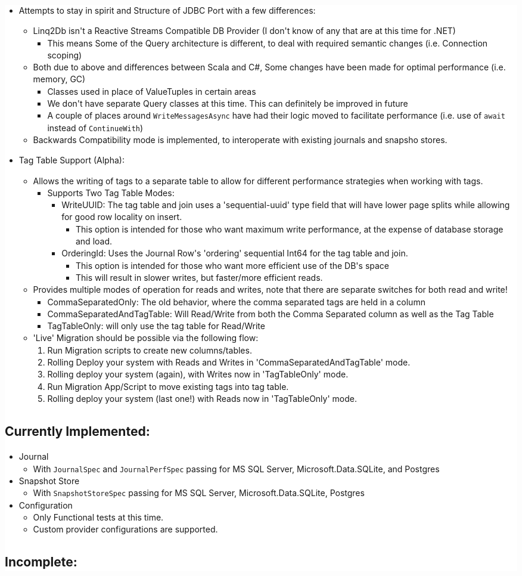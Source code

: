  - Attempts to stay in spirit and Structure of JDBC Port with a few differences:
   - Linq2Db isn't a Reactive Streams Compatible DB Provider (I don't know of any that are at this time for .NET)
     - This means Some of the Query architecture is different, to deal with required semantic changes (i.e. Connection scoping)
   - Both due to above and differences between Scala and C#, Some changes have been made for optimal performance (i.e. memory, GC)
     - Classes used in place of ValueTuples in certain areas
     - We don't have separate Query classes at this time. This can definitely be improved in future
     - A couple of places around `WriteMessagesAsync` have had their logic moved to facilitate performance (i.e. use of `await` instead of `ContinueWith`)
   - Backwards Compatibility mode is implemented, to interoperate with existing journals and snapsho stores.

 - Tag Table Support (Alpha):
   - Allows the writing of tags to a separate table to allow for different performance strategies when working with tags.
     - Supports Two Tag Table Modes:
       - WriteUUID: The tag table and join uses a 'sequential-uuid' type field that will have lower page splits while allowing for good row locality on insert.
         - This option is intended for those who want maximum write performance, at the expense of database storage and load.
       - OrderingId: Uses the Journal Row's 'ordering' sequential Int64 for the tag table and join.
         - This option is intended for those who want more efficient use of the DB's space
         - This will result in slower writes, but faster/more efficient reads.
   - Provides multiple modes of operation for reads and writes, note that there are separate switches for both read and write!
     - CommaSeparatedOnly: The old behavior, where the comma separated tags are held in a column
     - CommaSeparatedAndTagTable: Will Read/Write from both the Comma Separated column as well as the Tag Table
     - TagTableOnly: will only use the tag table for Read/Write
   - 'Live' Migration should be possible via the following flow:
     1. Run Migration scripts to create new columns/tables.
     2. Rolling Deploy your system with Reads and Writes in 'CommaSeparatedAndTagTable' mode.
     3. Rolling deploy your system (again), with Writes now in 'TagTableOnly' mode.
     4. Run Migration App/Script to move existing tags into tag table.
     5. Rolling deploy your system (last one!) with Reads now in 'TagTableOnly' mode.
 
## Currently Implemented:

- Journal
  - With `JournalSpec` and `JournalPerfSpec` passing for MS SQL Server, Microsoft.Data.SQLite, and Postgres
- Snapshot Store
  - With `SnapshotStoreSpec` passing for MS SQL Server, Microsoft.Data.SQLite, Postgres
- Configuration
  - Only Functional tests at this time.
  - Custom provider configurations are supported.

## Incomplete:

